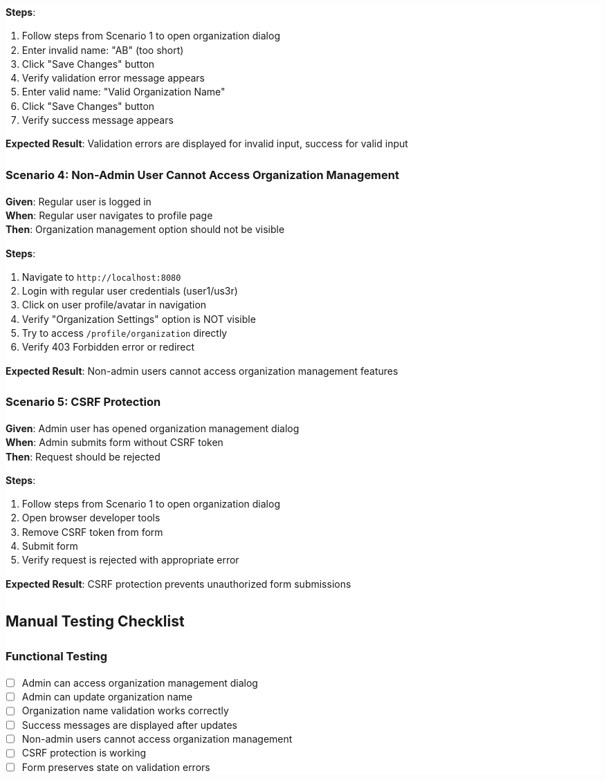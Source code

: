 **Steps**:
1. Follow steps from Scenario 1 to open organization dialog
2. Enter invalid name: "AB" (too short)
3. Click "Save Changes" button
4. Verify validation error message appears
5. Enter valid name: "Valid Organization Name"
6. Click "Save Changes" button
7. Verify success message appears

**Expected Result**: Validation errors are displayed for invalid input, success for valid input

### Scenario 4: Non-Admin User Cannot Access Organization Management
**Given**: Regular user is logged in  
**When**: Regular user navigates to profile page  
**Then**: Organization management option should not be visible

**Steps**:
1. Navigate to `http://localhost:8080`
2. Login with regular user credentials (user1/us3r)
3. Click on user profile/avatar in navigation
4. Verify "Organization Settings" option is NOT visible
5. Try to access `/profile/organization` directly
6. Verify 403 Forbidden error or redirect

**Expected Result**: Non-admin users cannot access organization management features

### Scenario 5: CSRF Protection
**Given**: Admin user has opened organization management dialog  
**When**: Admin submits form without CSRF token  
**Then**: Request should be rejected

**Steps**:
1. Follow steps from Scenario 1 to open organization dialog
2. Open browser developer tools
3. Remove CSRF token from form
4. Submit form
5. Verify request is rejected with appropriate error

**Expected Result**: CSRF protection prevents unauthorized form submissions

## Manual Testing Checklist

### Functional Testing
- [ ] Admin can access organization management dialog
- [ ] Admin can update organization name
- [ ] Organization name validation works correctly
- [ ] Success messages are displayed after updates
- [ ] Non-admin users cannot access organization management
- [ ] CSRF protection is working
- [ ] Form preserves state on validation errors
